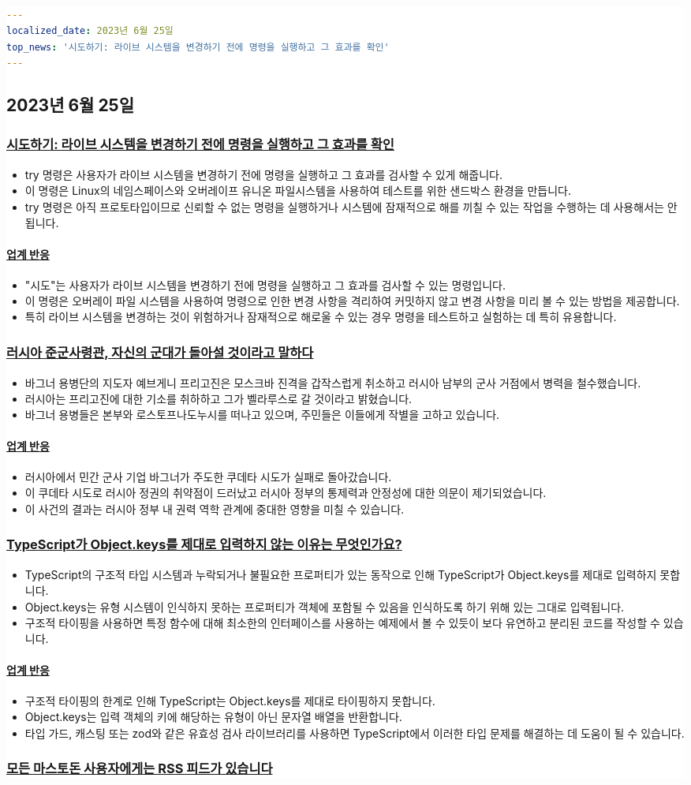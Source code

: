 ```yaml
---
localized_date: 2023년 6월 25일
top_news: '시도하기: 라이브 시스템을 변경하기 전에 명령을 실행하고 그 효과를 확인'
---
```




## 2023년 6월 25일

### [시도하기: 라이브 시스템을 변경하기 전에 명령을 실행하고 그 효과를 확인](https://github.com/binpash/try)

- try 명령은 사용자가 라이브 시스템을 변경하기 전에 명령을 실행하고 그 효과를 검사할 수 있게 해줍니다.
- 이 명령은 Linux의 네임스페이스와 오버레이프 유니온 파일시스템을 사용하여 테스트를 위한 샌드박스 환경을 만듭니다.
- try 명령은 아직 프로토타입이므로 신뢰할 수 없는 명령을 실행하거나 시스템에 잠재적으로 해를 끼칠 수 있는 작업을 수행하는 데 사용해서는 안 됩니다.

#### [업계 반응](http://news.ycombinator.com/item?id=36461102)

- "시도"는 사용자가 라이브 시스템을 변경하기 전에 명령을 실행하고 그 효과를 검사할 수 있는 명령입니다.
- 이 명령은 오버레이 파일 시스템을 사용하여 명령으로 인한 변경 사항을 격리하여 커밋하지 않고 변경 사항을 미리 볼 수 있는 방법을 제공합니다.
- 특히 라이브 시스템을 변경하는 것이 위험하거나 잠재적으로 해로울 수 있는 경우 명령을 테스트하고 실험하는 데 특히 유용합니다.

### [러시아 준군사령관, 자신의 군대가 돌아설 것이라고 말하다](https://www.nytimes.com/live/2023/06/24/world/russia-ukraine-news)

- 바그너 용병단의 지도자 예브게니 프리고진은 모스크바 진격을 갑작스럽게 취소하고 러시아 남부의 군사 거점에서 병력을 철수했습니다.
- 러시아는 프리고진에 대한 기소를 취하하고 그가 벨라루스로 갈 것이라고 밝혔습니다.
- 바그너 용병들은 본부와 로스토프나도누시를 떠나고 있으며, 주민들은 이들에게 작별을 고하고 있습니다.

#### [업계 반응](http://news.ycombinator.com/item?id=36460937)

- 러시아에서 민간 군사 기업 바그너가 주도한 쿠데타 시도가 실패로 돌아갔습니다.
- 이 쿠데타 시도로 러시아 정권의 취약점이 드러났고 러시아 정부의 통제력과 안정성에 대한 의문이 제기되었습니다.
- 이 사건의 결과는 러시아 정부 내 권력 역학 관계에 중대한 영향을 미칠 수 있습니다.

### [TypeScript가 Object.keys를 제대로 입력하지 않는 이유는 무엇인가요?](https://alexharri.com/blog/typescript-structural-typing)

- TypeScript의 구조적 타입 시스템과 누락되거나 불필요한 프로퍼티가 있는 동작으로 인해 TypeScript가 Object.keys를 제대로 입력하지 못합니다.
- Object.keys는 유형 시스템이 인식하지 못하는 프로퍼티가 객체에 포함될 수 있음을 인식하도록 하기 위해 있는 그대로 입력됩니다.
- 구조적 타이핑을 사용하면 특정 함수에 대해 최소한의 인터페이스를 사용하는 예제에서 볼 수 있듯이 보다 유연하고 분리된 코드를 작성할 수 있습니다.

#### [업계 반응](http://news.ycombinator.com/item?id=36457557)

- 구조적 타이핑의 한계로 인해 TypeScript는 Object.keys를 제대로 타이핑하지 못합니다.
- Object.keys는 입력 객체의 키에 해당하는 유형이 아닌 문자열 배열을 반환합니다.
- 타입 가드, 캐스팅 또는 zod와 같은 유효성 검사 라이브러리를 사용하면 TypeScript에서 이러한 타입 문제를 해결하는 데 도움이 될 수 있습니다.

### [모든 마스토돈 사용자에게는 RSS 피드가 있습니다](https://www.rssboard.org/news/211/every-mastodon-user-has-rss-feed)
